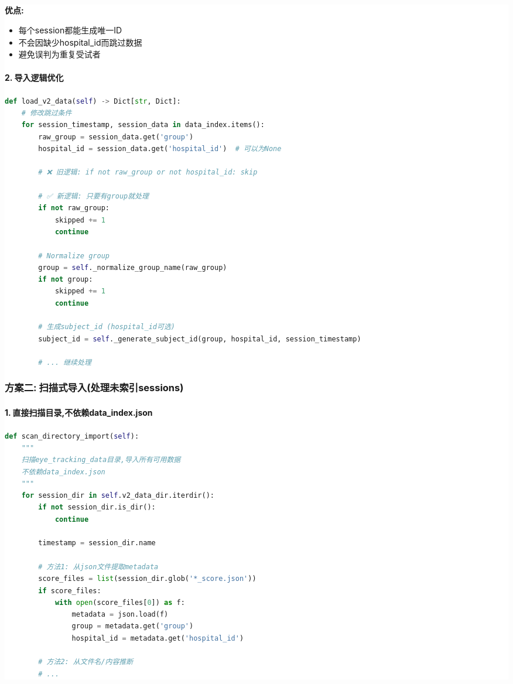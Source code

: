 **优点:**
- 每个session都能生成唯一ID
- 不会因缺少hospital_id而跳过数据
- 避免误判为重复受试者

#### 2. 导入逻辑优化
```python
def load_v2_data(self) -> Dict[str, Dict]:
    # 修改跳过条件
    for session_timestamp, session_data in data_index.items():
        raw_group = session_data.get('group')
        hospital_id = session_data.get('hospital_id')  # 可以为None

        # ❌ 旧逻辑: if not raw_group or not hospital_id: skip

        # ✅ 新逻辑: 只要有group就处理
        if not raw_group:
            skipped += 1
            continue

        # Normalize group
        group = self._normalize_group_name(raw_group)
        if not group:
            skipped += 1
            continue

        # 生成subject_id (hospital_id可选)
        subject_id = self._generate_subject_id(group, hospital_id, session_timestamp)

        # ... 继续处理
```

### 方案二: 扫描式导入(处理未索引sessions)

#### 1. 直接扫描目录,不依赖data_index.json
```python
def scan_directory_import(self):
    """
    扫描eye_tracking_data目录,导入所有可用数据
    不依赖data_index.json
    """
    for session_dir in self.v2_data_dir.iterdir():
        if not session_dir.is_dir():
            continue

        timestamp = session_dir.name

        # 方法1: 从json文件提取metadata
        score_files = list(session_dir.glob('*_score.json'))
        if score_files:
            with open(score_files[0]) as f:
                metadata = json.load(f)
                group = metadata.get('group')
                hospital_id = metadata.get('hospital_id')

        # 方法2: 从文件名/内容推断
        # ...
```
